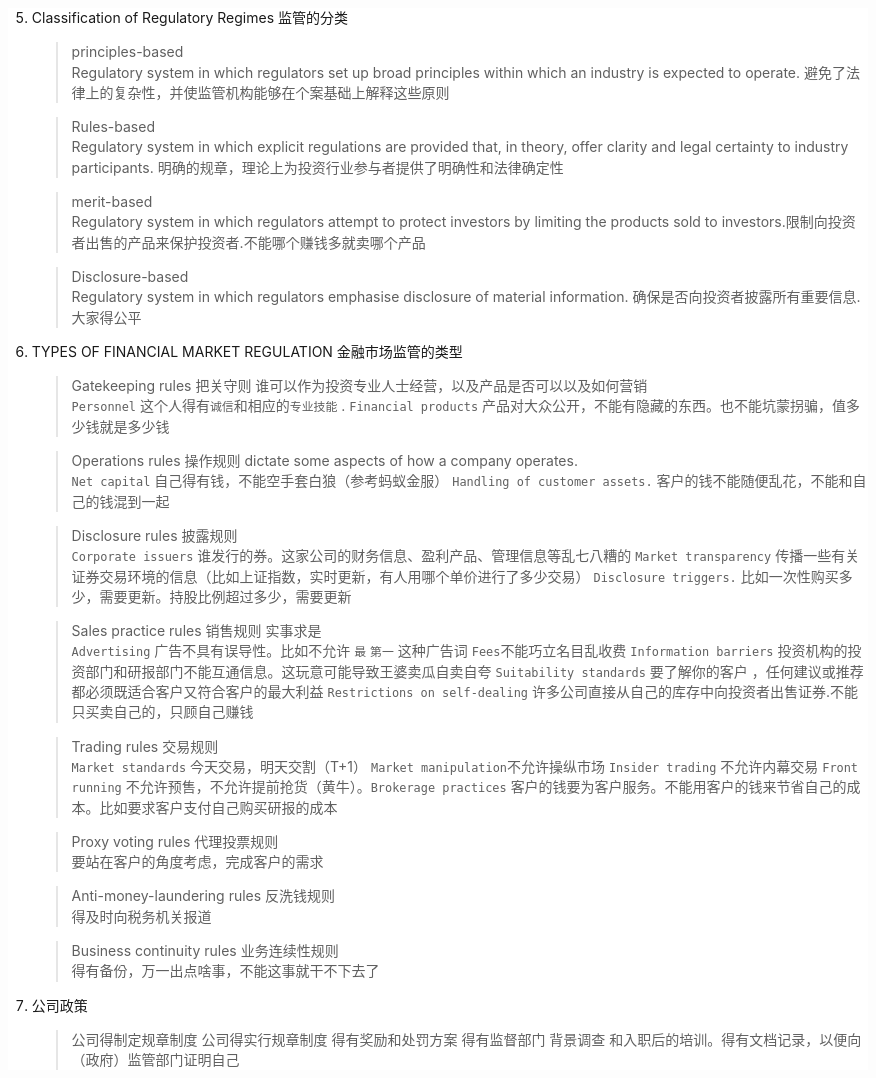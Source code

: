 5. Classification of Regulatory Regimes 监管的分类

   > principles-based  
   > Regulatory system in which regulators set up broad principles within which an industry is expected to operate. 避免了法律上的复杂性，并使监管机构能够在个案基础上解释这些原则

   > Rules-based  
   > Regulatory system in which explicit regulations are provided that, in theory, offer clarity and legal certainty to industry participants. 明确的规章，理论上为投资行业参与者提供了明确性和法律确定性

   > merit-based  
   > Regulatory system in which regulators attempt to protect investors by limiting the products sold to investors.限制向投资者出售的产品来保护投资者.不能哪个赚钱多就卖哪个产品

   > Disclosure-based  
   > Regulatory system in which regulators emphasise disclosure of material information. 确保是否向投资者披露所有重要信息. 大家得公平

6. TYPES OF FINANCIAL MARKET REGULATION 金融市场监管的类型

   > Gatekeeping rules 把关守则 谁可以作为投资专业人士经营，以及产品是否可以以及如何营销  
   > `Personnel` 这个人得有`诚信`和相应的`专业技能` . `Financial products` 产品对大众公开，不能有隐藏的东西。也不能坑蒙拐骗，值多少钱就是多少钱

   > Operations rules 操作规则 dictate some aspects of how a company operates.  
   > `Net capital` 自己得有钱，不能空手套白狼（参考蚂蚁金服） `Handling of customer assets.` 客户的钱不能随便乱花，不能和自己的钱混到一起

   > Disclosure rules 披露规则  
   > `Corporate issuers` 谁发行的券。这家公司的财务信息、盈利产品、管理信息等乱七八糟的 `Market transparency` 传播一些有关证券交易环境的信息（比如上证指数，实时更新，有人用哪个单价进行了多少交易） `Disclosure triggers.` 比如一次性购买多少，需要更新。持股比例超过多少，需要更新

   > Sales practice rules 销售规则 实事求是  
   > `Advertising` 广告不具有误导性。比如不允许 `最` `第一` 这种广告词 `Fees`不能巧立名目乱收费 `Information barriers` 投资机构的投资部门和研报部门不能互通信息。这玩意可能导致王婆卖瓜自卖自夸 `Suitability standards` 要了解你的客户 ，任何建议或推荐都必须既适合客户又符合客户的最大利益 `Restrictions on self-dealing` 许多公司直接从自己的库存中向投资者出售证券.不能只买卖自己的，只顾自己赚钱

   > Trading rules 交易规则  
   > `Market standards` 今天交易，明天交割（T+1） `Market manipulation`不允许操纵市场 `Insider trading` 不允许内幕交易 `Front running` 不允许预售，不允许提前抢货（黄牛）。`Brokerage practices` 客户的钱要为客户服务。不能用客户的钱来节省自己的成本。比如要求客户支付自己购买研报的成本

   > Proxy voting rules 代理投票规则  
   > 要站在客户的角度考虑，完成客户的需求

   > Anti-money-laundering rules 反洗钱规则  
   > 得及时向税务机关报道

   > Business continuity rules 业务连续性规则  
   > 得有备份，万一出点啥事，不能这事就干不下去了

7. 公司政策
   > 公司得制定规章制度 公司得实行规章制度 得有奖励和处罚方案 得有监督部门
   > 背景调查 和入职后的培训。得有文档记录，以便向（政府）监管部门证明自己
